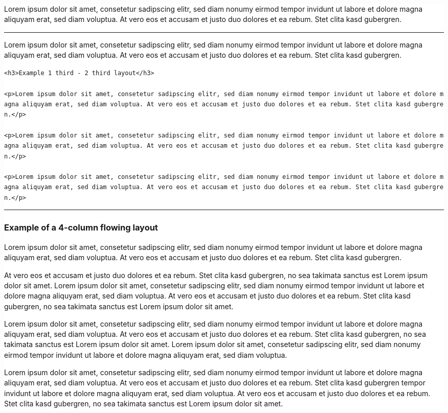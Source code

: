   <div class="col1q-r">
    <p>Lorem ipsum dolor sit amet, consetetur sadipscing elitr, sed diam nonumy eirmod tempor invidunt ut labore et dolore magna aliquyam erat, sed diam voluptua. At vero eos et accusam et justo duo dolores et ea rebum. Stet clita kasd gubergren.</p>
  </div>
</div>

<hr />

<div class="layout-1t2t layout-band">
  <div class="col1t">
    <p>Lorem ipsum dolor sit amet, consetetur sadipscing elitr, sed diam nonumy eirmod tempor invidunt ut labore et dolore magna aliquyam erat, sed diam voluptua. At vero eos et accusam et justo duo dolores et ea rebum. Stet clita kasd gubergren.</p>
  </div>
  <div class="col2t">

    <h3>Example 1 third - 2 third layout</h3>

    <p>Lorem ipsum dolor sit amet, consetetur sadipscing elitr, sed diam nonumy eirmod tempor invidunt ut labore et dolore magna aliquyam erat, sed diam voluptua. At vero eos et accusam et justo duo dolores et ea rebum. Stet clita kasd gubergren.</p>

    <p>Lorem ipsum dolor sit amet, consetetur sadipscing elitr, sed diam nonumy eirmod tempor invidunt ut labore et dolore magna aliquyam erat, sed diam voluptua. At vero eos et accusam et justo duo dolores et ea rebum. Stet clita kasd gubergren.</p>

    <p>Lorem ipsum dolor sit amet, consetetur sadipscing elitr, sed diam nonumy eirmod tempor invidunt ut labore et dolore magna aliquyam erat, sed diam voluptua. At vero eos et accusam et justo duo dolores et ea rebum. Stet clita kasd gubergren.</p>

  </div>
</div>

<hr />

<div class="gridband layout-4c">
  <div class="grid-item">
    <h3>Example of a 4-column flowing layout</h3>
    <p>Lorem ipsum dolor sit amet, consetetur sadipscing elitr, sed diam nonumy eirmod tempor invidunt ut labore et dolore magna aliquyam erat, sed diam voluptua. At vero eos et accusam et justo duo dolores et ea rebum. Stet clita kasd gubergren.</p>
  </div>
  <div class="grid-item">
    <p> At vero eos et accusam et justo duo dolores et ea rebum. Stet clita kasd gubergren, no sea takimata sanctus est Lorem ipsum dolor sit amet. Lorem ipsum dolor sit amet, consetetur sadipscing elitr, sed diam nonumy eirmod tempor invidunt ut labore et dolore magna aliquyam erat, sed diam voluptua. At vero eos et accusam et justo duo dolores et ea rebum. Stet clita kasd gubergren, no sea takimata sanctus est Lorem ipsum dolor sit amet.</p>
  </div>
  <div class="grid-item">
    <p>Lorem ipsum dolor sit amet, consetetur sadipscing elitr, sed diam nonumy eirmod tempor invidunt ut labore et dolore magna aliquyam erat, sed diam voluptua. At vero eos et accusam et justo duo dolores et ea rebum. Stet clita kasd gubergren, no sea takimata sanctus est Lorem ipsum dolor sit amet. Lorem ipsum dolor sit amet, consetetur sadipscing elitr, sed diam nonumy eirmod tempor invidunt ut labore et dolore magna aliquyam erat, sed diam voluptua. </p>
  </div>
  <div class="grid-item">
    <p>Lorem ipsum dolor sit amet, consetetur sadipscing elitr, sed diam nonumy eirmod tempor invidunt ut labore et dolore magna aliquyam erat, sed diam voluptua. At vero eos et accusam et justo duo dolores et ea rebum. Stet clita kasd gubergren tempor invidunt ut labore et dolore magna aliquyam erat, sed diam voluptua. At vero eos et accusam et justo duo dolores et ea rebum. Stet clita kasd gubergren, no sea takimata sanctus est Lorem ipsum dolor sit amet.</p>
  </div>
  <div class="grid-item">
